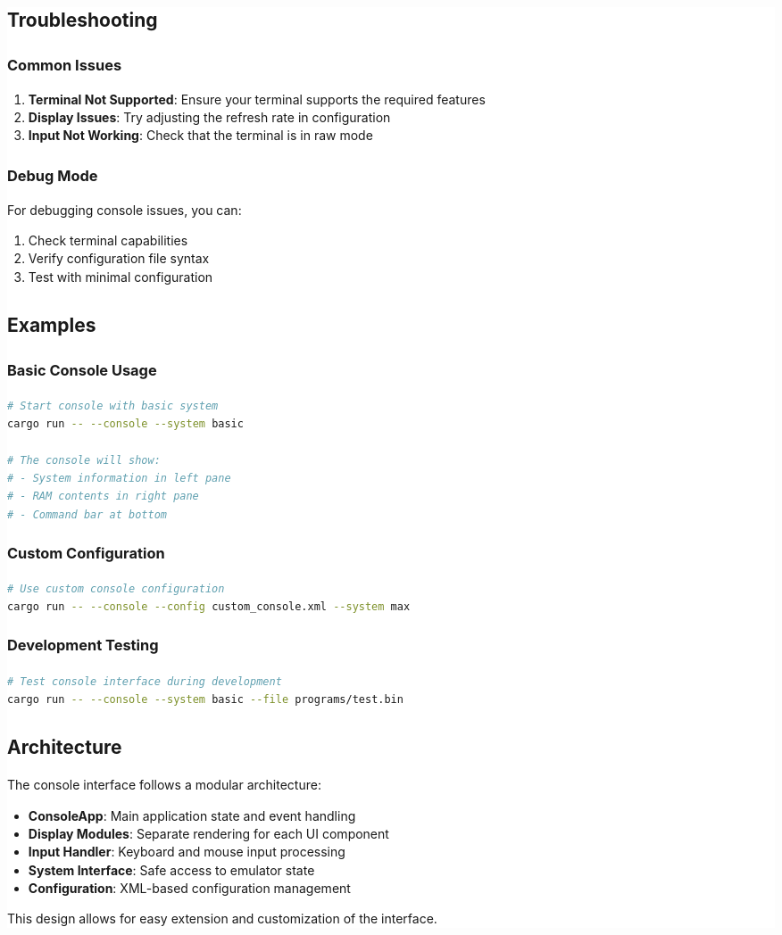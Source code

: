 ## Troubleshooting

### Common Issues

1. **Terminal Not Supported**: Ensure your terminal supports the required features
2. **Display Issues**: Try adjusting the refresh rate in configuration
3. **Input Not Working**: Check that the terminal is in raw mode

### Debug Mode

For debugging console issues, you can:

1. Check terminal capabilities
2. Verify configuration file syntax
3. Test with minimal configuration

## Examples

### Basic Console Usage

```bash
# Start console with basic system
cargo run -- --console --system basic

# The console will show:
# - System information in left pane
# - RAM contents in right pane
# - Command bar at bottom
```

### Custom Configuration

```bash
# Use custom console configuration
cargo run -- --console --config custom_console.xml --system max
```

### Development Testing

```bash
# Test console interface during development
cargo run -- --console --system basic --file programs/test.bin
```

## Architecture

The console interface follows a modular architecture:

- **ConsoleApp**: Main application state and event handling
- **Display Modules**: Separate rendering for each UI component
- **Input Handler**: Keyboard and mouse input processing
- **System Interface**: Safe access to emulator state
- **Configuration**: XML-based configuration management

This design allows for easy extension and customization of the interface.